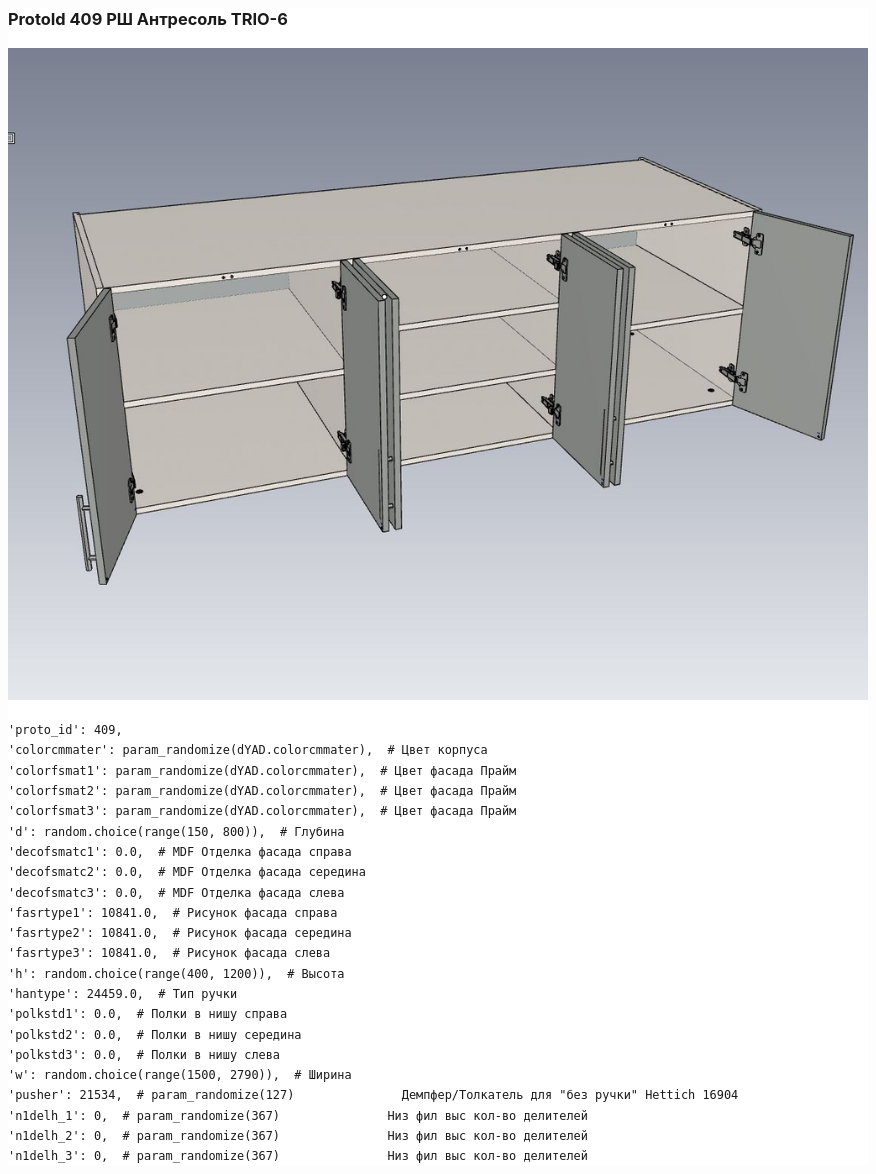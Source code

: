 ### ProtoId 409  РШ Антресоль TRIO-6

![TRIO-6](./Pictures/Antresol/TRIO-6.jpg)

    'proto_id': 409,
    'colorcmmater': param_randomize(dYAD.colorcmmater),  # Цвет корпуса
    'colorfsmat1': param_randomize(dYAD.colorcmmater),  # Цвет фасада Прайм
    'colorfsmat2': param_randomize(dYAD.colorcmmater),  # Цвет фасада Прайм
    'colorfsmat3': param_randomize(dYAD.colorcmmater),  # Цвет фасада Прайм
    'd': random.choice(range(150, 800)),  # Глубина
    'decofsmatc1': 0.0,  # MDF Отделка фасада справа
    'decofsmatc2': 0.0,  # MDF Отделка фасада середина
    'decofsmatc3': 0.0,  # MDF Отделка фасада слева
    'fasrtype1': 10841.0,  # Рисунок фасада справа
    'fasrtype2': 10841.0,  # Рисунок фасада середина
    'fasrtype3': 10841.0,  # Рисунок фасада слева
    'h': random.choice(range(400, 1200)),  # Высота
    'hantype': 24459.0,  # Тип ручки
    'polkstd1': 0.0,  # Полки в нишу справа
    'polkstd2': 0.0,  # Полки в нишу середина
    'polkstd3': 0.0,  # Полки в нишу слева
    'w': random.choice(range(1500, 2790)),  # Ширина
    'pusher': 21534,  # param_randomize(127)               Демпфер/Толкатель для "без ручки" Hettich 16904
    'n1delh_1': 0,  # param_randomize(367)               Низ фил выс кол-во делителей 
    'n1delh_2': 0,  # param_randomize(367)               Низ фил выс кол-во делителей   
    'n1delh_3': 0,  # param_randomize(367)               Низ фил выс кол-во делителей   
